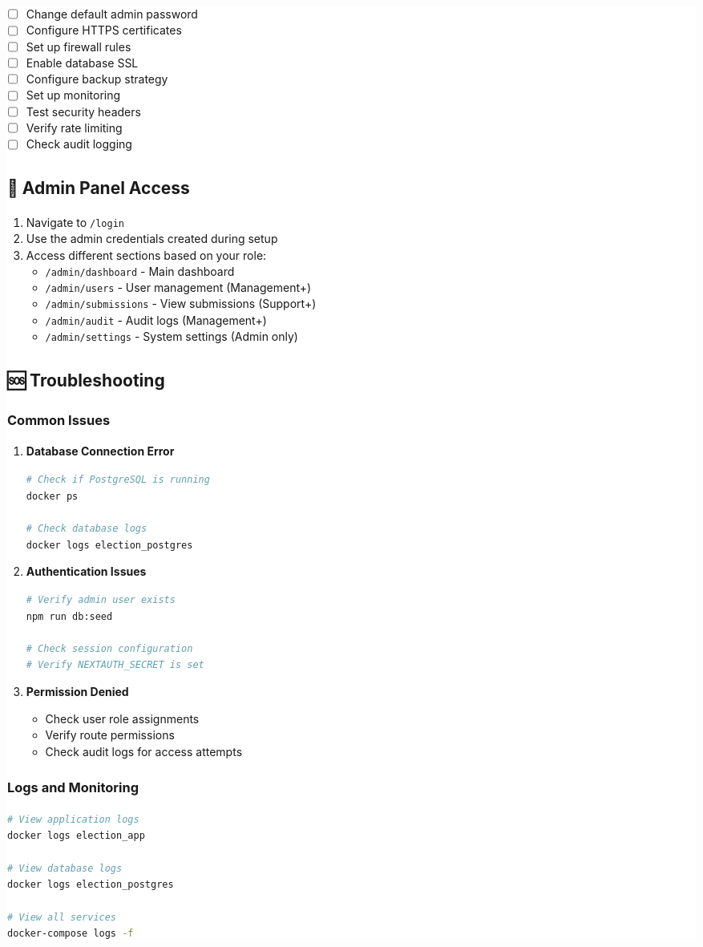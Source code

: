 - [ ] Change default admin password
- [ ] Configure HTTPS certificates
- [ ] Set up firewall rules
- [ ] Enable database SSL
- [ ] Configure backup strategy
- [ ] Set up monitoring
- [ ] Test security headers
- [ ] Verify rate limiting
- [ ] Check audit logging

## 📝 Admin Panel Access

1. Navigate to `/login`
2. Use the admin credentials created during setup
3. Access different sections based on your role:
   - `/admin/dashboard` - Main dashboard
   - `/admin/users` - User management (Management+)
   - `/admin/submissions` - View submissions (Support+)
   - `/admin/audit` - Audit logs (Management+)
   - `/admin/settings` - System settings (Admin only)

## 🆘 Troubleshooting

### Common Issues

1. **Database Connection Error**
   ```bash
   # Check if PostgreSQL is running
   docker ps
   
   # Check database logs
   docker logs election_postgres
   ```

2. **Authentication Issues**
   ```bash
   # Verify admin user exists
   npm run db:seed
   
   # Check session configuration
   # Verify NEXTAUTH_SECRET is set
   ```

3. **Permission Denied**
   - Check user role assignments
   - Verify route permissions
   - Check audit logs for access attempts

### Logs and Monitoring

```bash
# View application logs
docker logs election_app

# View database logs
docker logs election_postgres

# View all services
docker-compose logs -f
```
